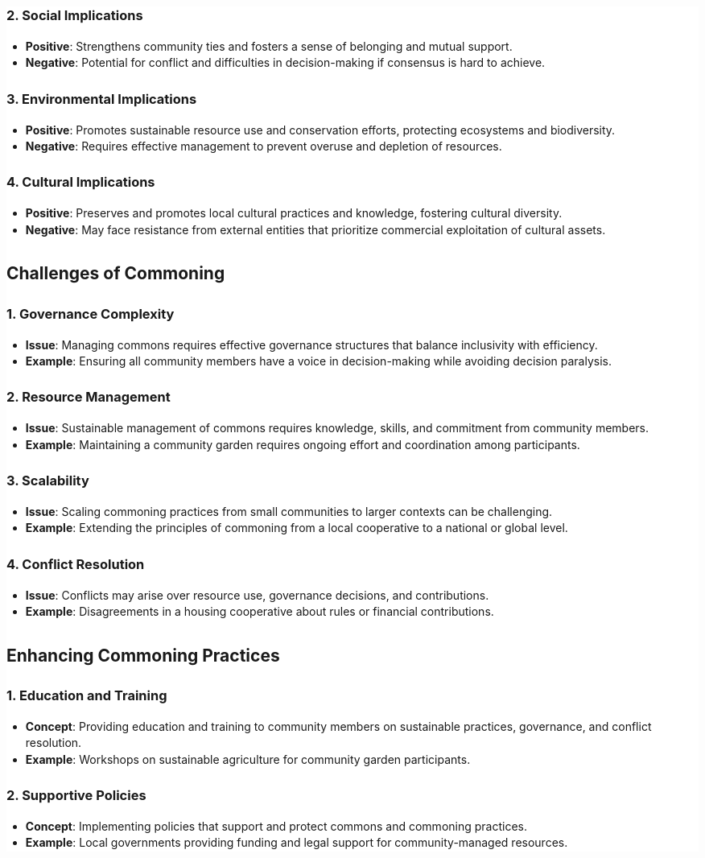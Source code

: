 ### 2. **Social Implications**
- **Positive**: Strengthens community ties and fosters a sense of belonging and mutual support.
- **Negative**: Potential for conflict and difficulties in decision-making if consensus is hard to achieve.

### 3. **Environmental Implications**
- **Positive**: Promotes sustainable resource use and conservation efforts, protecting ecosystems and biodiversity.
- **Negative**: Requires effective management to prevent overuse and depletion of resources.

### 4. **Cultural Implications**
- **Positive**: Preserves and promotes local cultural practices and knowledge, fostering cultural diversity.
- **Negative**: May face resistance from external entities that prioritize commercial exploitation of cultural assets.

## Challenges of Commoning

### 1. **Governance Complexity**
- **Issue**: Managing commons requires effective governance structures that balance inclusivity with efficiency.
- **Example**: Ensuring all community members have a voice in decision-making while avoiding decision paralysis.

### 2. **Resource Management**
- **Issue**: Sustainable management of commons requires knowledge, skills, and commitment from community members.
- **Example**: Maintaining a community garden requires ongoing effort and coordination among participants.

### 3. **Scalability**
- **Issue**: Scaling commoning practices from small communities to larger contexts can be challenging.
- **Example**: Extending the principles of commoning from a local cooperative to a national or global level.

### 4. **Conflict Resolution**
- **Issue**: Conflicts may arise over resource use, governance decisions, and contributions.
- **Example**: Disagreements in a housing cooperative about rules or financial contributions.

## Enhancing Commoning Practices

### 1. **Education and Training**
- **Concept**: Providing education and training to community members on sustainable practices, governance, and conflict resolution.
- **Example**: Workshops on sustainable agriculture for community garden participants.

### 2. **Supportive Policies**
- **Concept**: Implementing policies that support and protect commons and commoning practices.
- **Example**: Local governments providing funding and legal support for community-managed resources.
